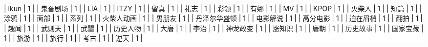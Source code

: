 | ikun | 1 |
| 鬼畜剧场 | 1 |
| LIA | 1 |
| ITZY | 1 |
| 留真 | 1 |
| 礼志 | 1 |
| 彩领 | 1 |
| 有娜 | 1 |
| MV | 1 |
| KPOP | 1 |
| 火柴人 | 1 |
| 短篇 | 1 |
| 涂鸦 | 1 |
| 面部 | 1 |
| 系列 | 1 |
| 火柴人动画 | 1 |
| 男朋友 | 1 |
| 丹泽尔华盛顿 | 1 |
| 电影解说 | 1 |
| 高分电影 | 1 |
| 迫在眉梢 | 1 |
| 翻拍 | 1 |
| 趣闻 | 1 |
| 武则天 | 1 |
| 武曌 | 1 |
| 历史人物 | 1 |
| 大唐 | 1 |
| 李治 | 1 |
| 神龙政变 | 1 |
| 涨知识 | 1 |
| 唐朝 | 1 |
| 历史故事 | 1 |
| 国家宝藏 | 1 |
| 旅游 | 1 |
| 旅行 | 1 |
| 考古 | 1 |
| 逆天 | 1 |